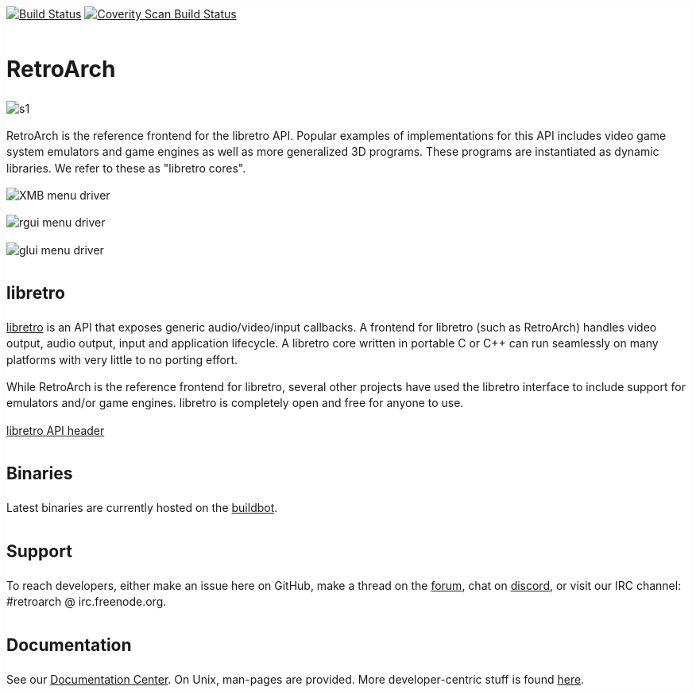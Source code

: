[![Build Status](https://travis-ci.org/libretro/RetroArch.svg?branch=master)](https://travis-ci.org/libretro/RetroArch)
[![Coverity Scan Build Status](https://scan.coverity.com/projects/8936/badge.svg)](https://scan.coverity.com/projects/retroarch)

# RetroArch

![s1](https://github.com/c4pt000/RetroArch/releases/download/legacy-systematic-theme/Systematic-legacy-themes.png)

RetroArch is the reference frontend for the libretro API.
Popular examples of implementations for this API includes video game system emulators and game engines as well as
more generalized 3D programs.
These programs are instantiated as dynamic libraries. We refer to these as "libretro cores".

![XMB menu driver](http://i.imgur.com/BMR1xxr.png "XMB menu driver")

![rgui menu driver](http://i.imgur.com/X3CbBKa.png "rgui menu driver")

![glui menu driver](http://i.imgur.com/ooqv8rw.png "glui menu driver")

## libretro

[libretro](http://libretro.com) is an API that exposes generic audio/video/input callbacks.
A frontend for libretro (such as RetroArch) handles video output, audio output, input and application lifecycle.
A libretro core written in portable C or C++ can run seamlessly on many platforms with very little to no porting effort.

While RetroArch is the reference frontend for libretro, several other projects have used the libretro
interface to include support for emulators and/or game engines. libretro is completely open and free for anyone to use.

[libretro API header](https://github.com/libretro/RetroArch/blob/master/libretro-common/include/libretro.h)

## Binaries

Latest binaries are currently hosted on the [buildbot](http://buildbot.libretro.com/).

## Support

To reach developers, either make an issue here on GitHub, make a thread on the [forum](http://www.libretro.com/forums/), chat on [discord](https://discord.gg/C4amCeV), or visit our IRC channel: #retroarch @ irc.freenode.org.

## Documentation

See our [Documentation Center](https://docs.libretro.com/). On Unix, man-pages are provided.
More developer-centric stuff is found [here](https://github.com/libretro/libretro.github.com/wiki/Documentation-devs).
